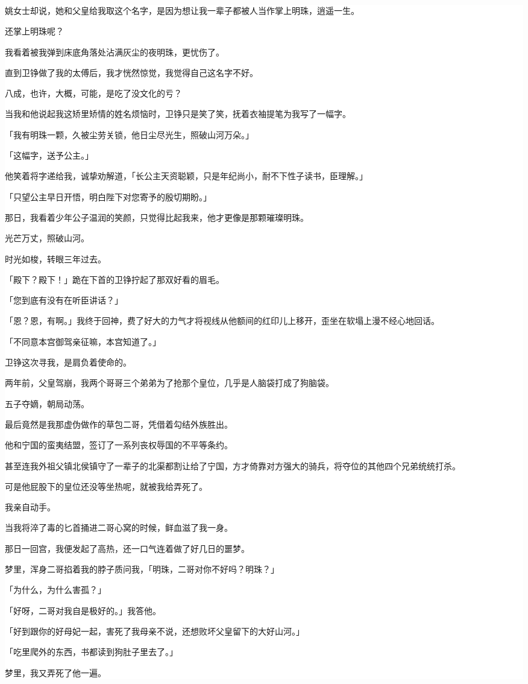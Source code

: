 姚女士却说，她和父皇给我取这个名字，是因为想让我一辈子都被人当作掌上明珠，逍遥一生。

还掌上明珠呢？

我看着被我弹到床底角落处沾满灰尘的夜明珠，更忧伤了。

直到卫铮做了我的太傅后，我才恍然惊觉，我觉得自己这名字不好。

八成，也许，大概，可能，是吃了没文化的亏？

当我和他说起我这矫里矫情的姓名烦恼时，卫铮只是笑了笑，抚着衣袖提笔为我写了一幅字。

「我有明珠一颗，久被尘劳关锁，他日尘尽光生，照破山河万朵。」

「这幅字，送予公主。」

他笑着将字递给我，诚挚劝解道，「长公主天资聪颖，只是年纪尚小，耐不下性子读书，臣理解。」

「只望公主早日开悟，明白陛下对您寄予的殷切期盼。」

那日，我看着少年公子温润的笑颜，只觉得比起我来，他才更像是那颗璀璨明珠。

光芒万丈，照破山河。

时光如梭，转眼三年过去。

「殿下？殿下！」跪在下首的卫铮拧起了那双好看的眉毛。

「您到底有没有在听臣讲话？」

「恩？恩，有啊。」我终于回神，费了好大的力气才将视线从他额间的红印儿上移开，歪坐在软塌上漫不经心地回话。

「不同意本宫御驾亲征嘛，本宫知道了。」

卫铮这次寻我，是肩负着使命的。

两年前，父皇驾崩，我两个哥哥三个弟弟为了抢那个皇位，几乎是人脑袋打成了狗脑袋。

五子夺嫡，朝局动荡。

最后竟然是我那虚伪做作的草包二哥，凭借着勾结外族胜出。

他和宁国的蛮夷结盟，签订了一系列丧权辱国的不平等条约。

甚至连我外祖父镇北侯镇守了一辈子的北渠都割让给了宁国，方才倚靠对方强大的骑兵，将夺位的其他四个兄弟统统打杀。

可是他屁股下的皇位还没等坐热呢，就被我给弄死了。

我亲自动手。

当我将淬了毒的匕首捅进二哥心窝的时候，鲜血滋了我一身。

那日一回宫，我便发起了高热，还一口气连着做了好几日的噩梦。

梦里，浑身二哥掐着我的脖子质问我，「明珠，二哥对你不好吗？明珠？」

「为什么，为什么害孤？」

「好呀，二哥对我自是极好的。」我答他。

「好到跟你的好母妃一起，害死了我母亲不说，还想败坏父皇留下的大好山河。」

「吃里爬外的东西，书都读到狗肚子里去了。」

梦里，我又弄死了他一遍。
